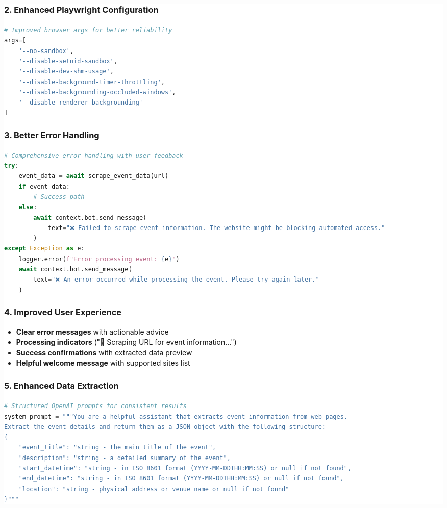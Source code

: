 ### **2. Enhanced Playwright Configuration**
```python
# Improved browser args for better reliability
args=[
    '--no-sandbox',
    '--disable-setuid-sandbox', 
    '--disable-dev-shm-usage',
    '--disable-background-timer-throttling',
    '--disable-backgrounding-occluded-windows',
    '--disable-renderer-backgrounding'
]
```

### **3. Better Error Handling**
```python
# Comprehensive error handling with user feedback
try:
    event_data = await scrape_event_data(url)
    if event_data:
        # Success path
    else:
        await context.bot.send_message(
            text="❌ Failed to scrape event information. The website might be blocking automated access."
        )
except Exception as e:
    logger.error(f"Error processing event: {e}")
    await context.bot.send_message(
        text="❌ An error occurred while processing the event. Please try again later."
    )
```

### **4. Improved User Experience**
- **Clear error messages** with actionable advice
- **Processing indicators** ("🔄 Scraping URL for event information...")
- **Success confirmations** with extracted data preview
- **Helpful welcome message** with supported sites list

### **5. Enhanced Data Extraction**
```python
# Structured OpenAI prompts for consistent results
system_prompt = """You are a helpful assistant that extracts event information from web pages. 
Extract the event details and return them as a JSON object with the following structure:
{
    "event_title": "string - the main title of the event",
    "description": "string - a detailed summary of the event", 
    "start_datetime": "string - in ISO 8601 format (YYYY-MM-DDTHH:MM:SS) or null if not found",
    "end_datetime": "string - in ISO 8601 format (YYYY-MM-DDTHH:MM:SS) or null if not found",
    "location": "string - physical address or venue name or null if not found"
}"""
```
